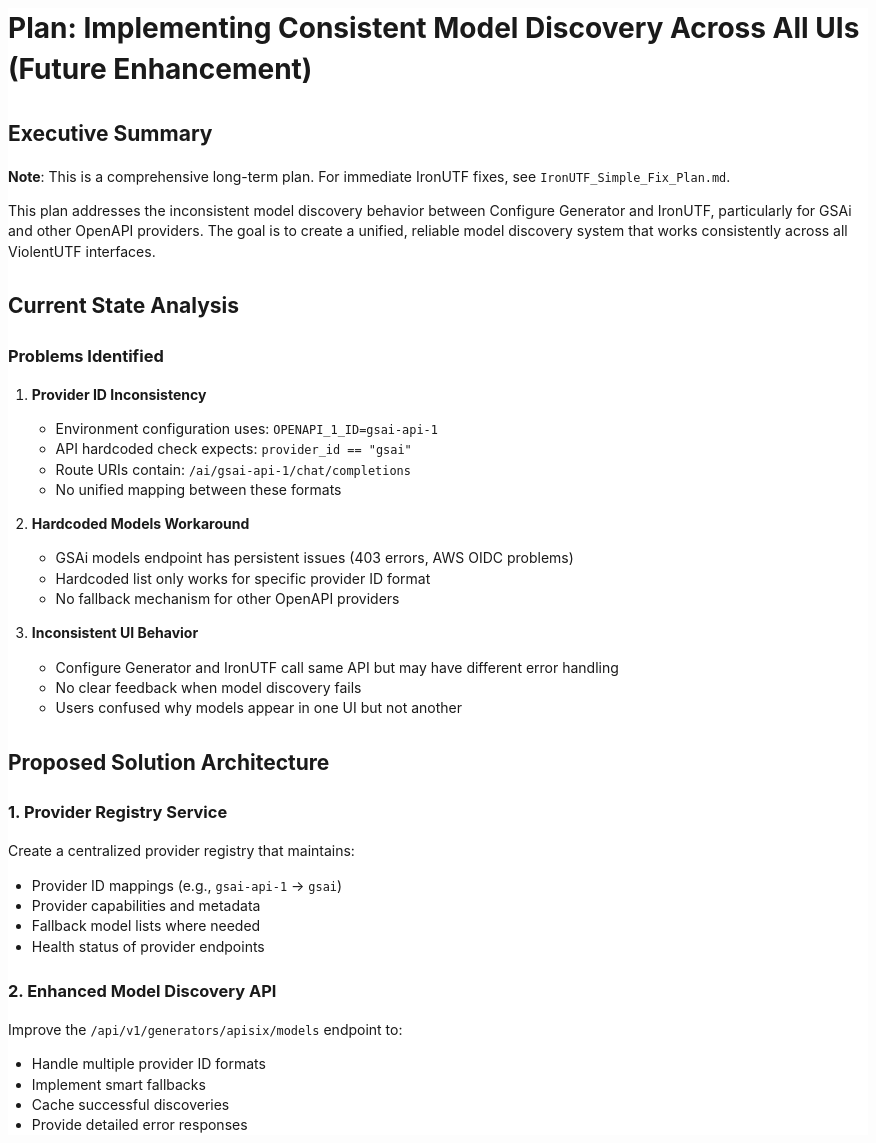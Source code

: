 # Plan: Implementing Consistent Model Discovery Across All UIs (Future Enhancement)

## Executive Summary

**Note**: This is a comprehensive long-term plan. For immediate IronUTF fixes, see `IronUTF_Simple_Fix_Plan.md`.

This plan addresses the inconsistent model discovery behavior between Configure Generator and IronUTF, particularly for GSAi and other OpenAPI providers. The goal is to create a unified, reliable model discovery system that works consistently across all ViolentUTF interfaces.

## Current State Analysis

### Problems Identified

1. **Provider ID Inconsistency**
   - Environment configuration uses: `OPENAPI_1_ID=gsai-api-1`
   - API hardcoded check expects: `provider_id == "gsai"`
   - Route URIs contain: `/ai/gsai-api-1/chat/completions`
   - No unified mapping between these formats

2. **Hardcoded Models Workaround**
   - GSAi models endpoint has persistent issues (403 errors, AWS OIDC problems)
   - Hardcoded list only works for specific provider ID format
   - No fallback mechanism for other OpenAPI providers

3. **Inconsistent UI Behavior**
   - Configure Generator and IronUTF call same API but may have different error handling
   - No clear feedback when model discovery fails
   - Users confused why models appear in one UI but not another

## Proposed Solution Architecture

### 1. Provider Registry Service

Create a centralized provider registry that maintains:
- Provider ID mappings (e.g., `gsai-api-1` → `gsai`)
- Provider capabilities and metadata
- Fallback model lists where needed
- Health status of provider endpoints

### 2. Enhanced Model Discovery API

Improve the `/api/v1/generators/apisix/models` endpoint to:
- Handle multiple provider ID formats
- Implement smart fallbacks
- Cache successful discoveries
- Provide detailed error responses
